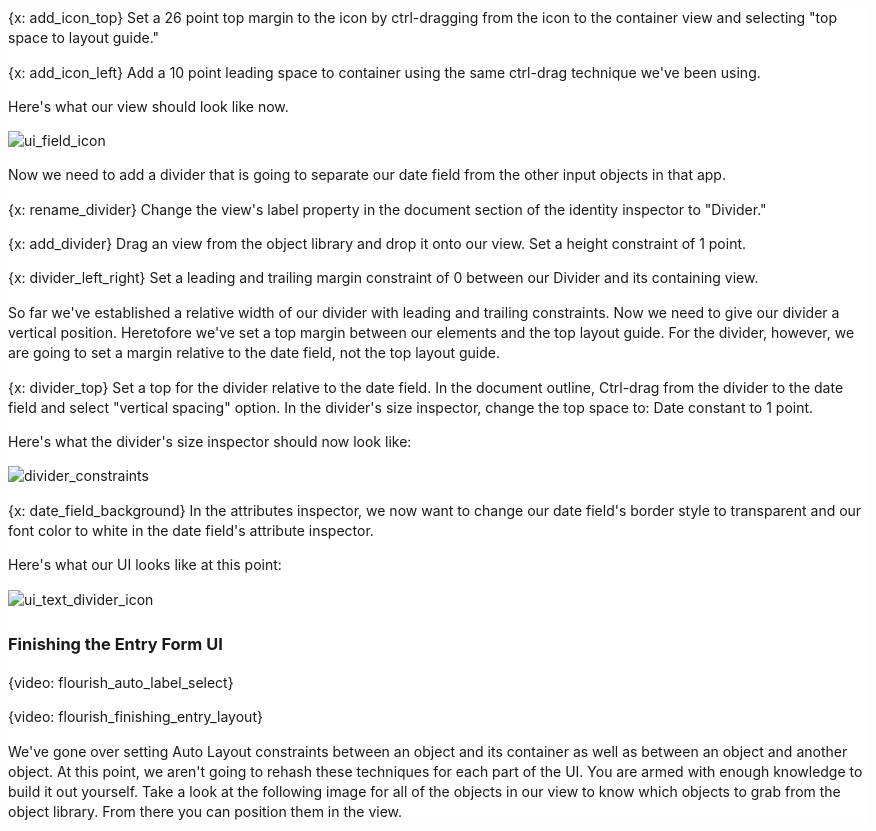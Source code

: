 {x: add_icon_top}
Set a 26 point top margin to the icon by ctrl-dragging from the icon to the 
container view and selecting "top space to layout guide."

{x: add_icon_left}
Add a 10 point leading space to container using the same ctrl-drag technique we've been using. 

Here's what our view should look like now. 

![ui_field_icon](https://dl.dropboxusercontent.com/u/80807880/tuts_images/ui_icon_field.png)

Now we need to add a divider that is going to separate our date field from the 
other input objects in that app. 

{x: rename_divider}
Change the view's label property in the document section of the identity inspector
to "Divider."

{x: add_divider}
Drag an view from the object library and drop it onto our view. Set a
height constraint of 1 point. 

{x: divider_left_right}
Set a leading and trailing margin constraint of 0 between our Divider and its
containing view. 

So far we've established a relative width of our divider with leading and 
trailing constraints. Now we need to give our divider a vertical position. 
Heretofore we've set a top margin between our elements and the top layout guide. 
For the divider, however, we are going to set a margin relative to the date
field, not the top layout guide. 

{x: divider_top}
Set a top for the divider relative to the date field. In the document outline, 
Ctrl-drag from the divider to the date field and select "vertical spacing" option.
In the divider's size inspector, change the top space to: Date constant to 
1 point. 

Here's what the divider's size inspector should now look like:

![divider_constraints](https://dl.dropboxusercontent.com/u/80807880/tuts_images/divider_constraints.png)

{x: date_field_background}
In the attributes inspector, we now want to change our date field's border style to 
transparent and our font color to white in the date field's attribute inspector.

Here's what our UI looks like at this point: 

![ui_text_divider_icon](https://dl.dropboxusercontent.com/u/80807880/tuts_images/ui_icon_field_divider.png)

### Finishing the Entry Form UI 

{video: flourish_auto_label_select}

{video: flourish_finishing_entry_layout}

We've gone over setting Auto Layout constraints between an object and its container
as well as between an object and another object. At this point, we aren't going 
to rehash these techniques for each part of the UI. You are armed with enough
knowledge to build it out yourself. Take a look at the following image for all
of the objects in our view to know which objects to grab from the object library. 
From there you can position them in the view. 

